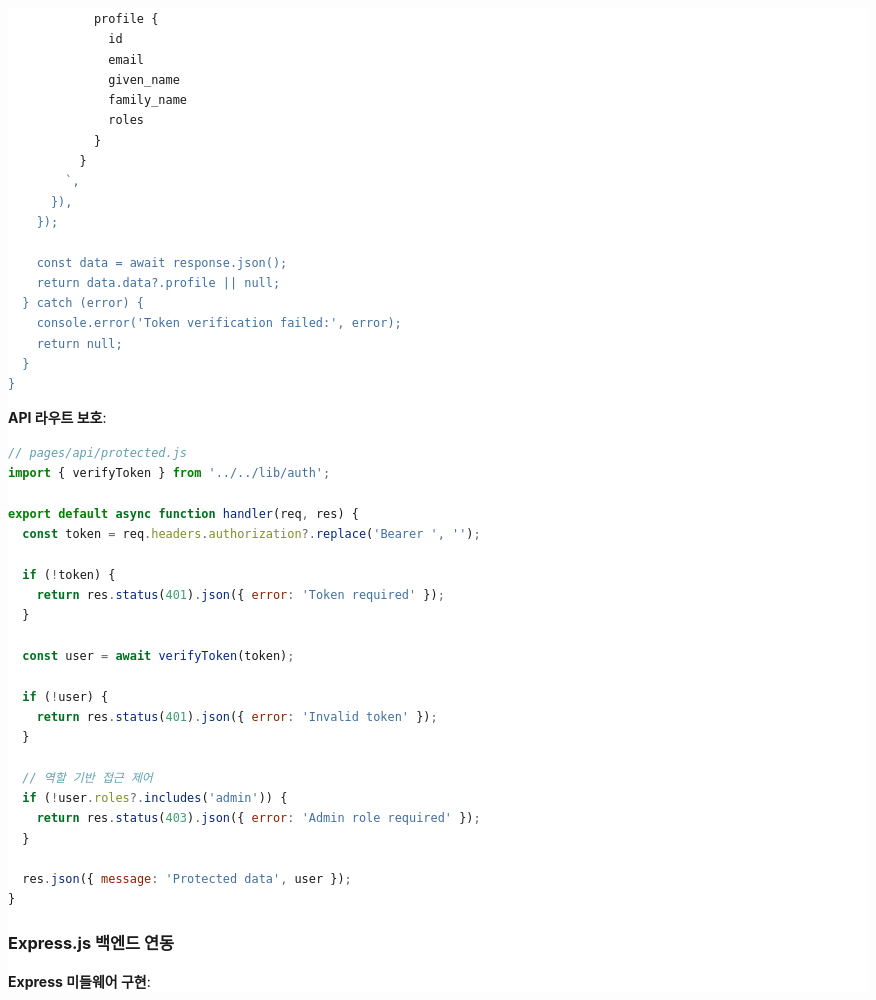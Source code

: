 ```javascript
            profile {
              id
              email
              given_name
              family_name
              roles
            }
          }
        `,
      }),
    });
    
    const data = await response.json();
    return data.data?.profile || null;
  } catch (error) {
    console.error('Token verification failed:', error);
    return null;
  }
}
```

**API 라우트 보호**:

```javascript
// pages/api/protected.js
import { verifyToken } from '../../lib/auth';

export default async function handler(req, res) {
  const token = req.headers.authorization?.replace('Bearer ', '');
  
  if (!token) {
    return res.status(401).json({ error: 'Token required' });
  }
  
  const user = await verifyToken(token);
  
  if (!user) {
    return res.status(401).json({ error: 'Invalid token' });
  }
  
  // 역할 기반 접근 제어
  if (!user.roles?.includes('admin')) {
    return res.status(403).json({ error: 'Admin role required' });
  }
  
  res.json({ message: 'Protected data', user });
}
```

### Express.js 백엔드 연동

**Express 미들웨어 구현**:
